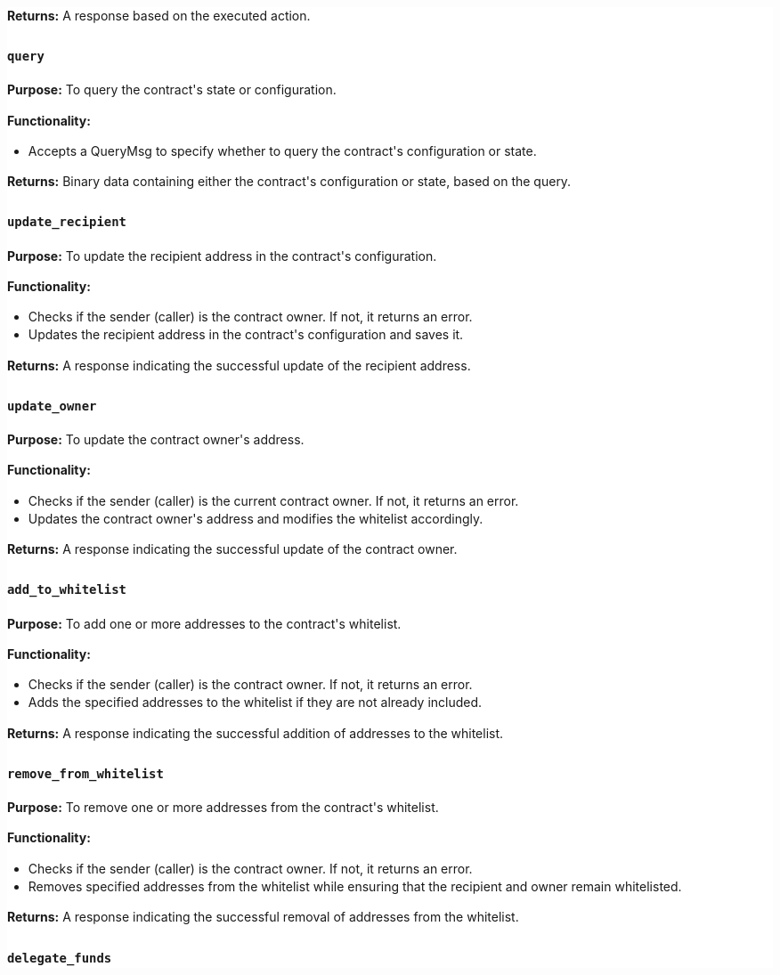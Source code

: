   **Returns:** A response based on the executed action.

### `query`

  **Purpose:** To query the contract's state or configuration.
  
  **Functionality:**
  
  - Accepts a QueryMsg to specify whether to query the contract's configuration or state.
  
  **Returns:** Binary data containing either the contract's configuration or state, based on the query.

### `update_recipient`

  **Purpose:** To update the recipient address in the contract's configuration.
  
  **Functionality:**
  
  - Checks if the sender (caller) is the contract owner. If not, it returns an error.
  - Updates the recipient address in the contract's configuration and saves it.
  
  **Returns:** A response indicating the successful update of the recipient address.

### `update_owner`

  **Purpose:** To update the contract owner's address.
  
  **Functionality:**
  
  - Checks if the sender (caller) is the current contract owner. If not, it returns an error.
  - Updates the contract owner's address and modifies the whitelist accordingly.
  
  **Returns:** A response indicating the successful update of the contract owner.

### `add_to_whitelist`

  **Purpose:** To add one or more addresses to the contract's whitelist.
  
  **Functionality:**
  - Checks if the sender (caller) is the contract owner. If not, it returns an error.
  - Adds the specified addresses to the whitelist if they are not already included.
  
  **Returns:** A response indicating the successful addition of addresses to the whitelist.

### `remove_from_whitelist`

  **Purpose:** To remove one or more addresses from the contract's whitelist.
  
  **Functionality:**
  
  - Checks if the sender (caller) is the contract owner. If not, it returns an error.
  - Removes specified addresses from the whitelist while ensuring that the recipient and owner remain whitelisted.
  
  **Returns:** A response indicating the successful removal of addresses from the whitelist.

### `delegate_funds`
